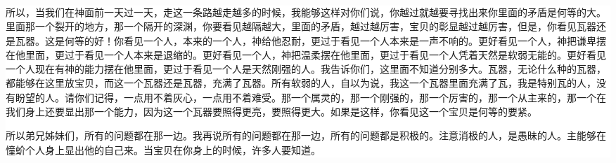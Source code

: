 所以，当我们在神面前一天过一天，走这一条路越走越多的时候，我能够这样对你们说，你越过就越要寻找出来你里面的矛盾是何等的大。里面那一个裂开的地方，那一个隔开的深渊，你要看见越隔越大，里面的矛盾，越过越厉害，宝贝的彰显越过越厉害，但是，你看见瓦器还是瓦器。这是何等的好！你看见一个人，本来的一个人，神给他忍耐，更过于看见一个人本来是一声不响的。更好看见一个人，神把谦卑摆在他里面，更过于看见一个人本来是退缩的。更好看见一个人，神把温柔摆在他里面，更过于看见一个人凭着天然是软弱无能的。更好看见一个人现在有神的能力摆在他里面，更过于看见一个人是天然刚强的人。我告诉你们，这里面不知道分别多大。瓦器，无论什么种的瓦器，都能够在这里放宝贝，而这一个瓦器还是瓦器，充满了瓦器。所有软弱的人，自以为说，我这一个瓦器里面充满了瓦，我是特别瓦的人，没有盼望的人。请你们记得，一点用不着灰心，一点用不着难受。那一个属灵的，那一个刚强的，那一个厉害的，那一个从主来的，那一个在我们身上还要显出那一个能力，因为这一个瓦器要照得更亮，要照得更大。如果是这样，你看见这一个宝贝是何等的要紧。

所以弟兄姊妹们，所有的问题都在那一边。我再说所有的问题都在那一边，所有的问题都是积极的。注意消极的人，是愚昧的人。主能够在憧蚧个人身上显出他的自己来。当宝贝在你身上的时候，许多人要知道。

